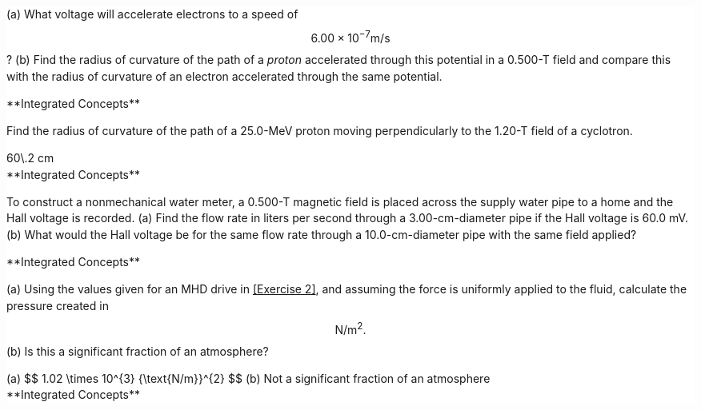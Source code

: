 (a) What voltage will accelerate electrons to a speed of $$ 6.00 \times 10^{-7}
\text{m/s} $$ ?
(b) Find the radius of curvature of the path of a *proton* accelerated through
this potential in a 0.500-T field and compare this with the radius of curvature
of an electron accelerated through the same potential.

</div>
</div>

<div class="exercise" data-element-type="problems-exercises">
<div class="problem" markdown="1">
**Integrated Concepts**

Find the radius of curvature of the path of a 25.0-MeV proton moving
perpendicularly to the 1.20-T field of a cyclotron.

</div>
<div class="solution" markdown="1">
60\.2 cm

</div>
</div>

<div class="exercise" data-element-type="problems-exercises">
<div class="problem" markdown="1">
**Integrated Concepts**

To construct a nonmechanical water meter, a 0.500-T magnetic field is placed
across the supply water pipe to a home and the Hall voltage is recorded. (a)
Find the flow rate in liters per second through a 3.00-cm-diameter pipe if the
Hall voltage is 60.0 mV. (b) What would the Hall voltage be for the same flow
rate through a 10.0-cm-diameter pipe with the same field applied?

</div>
</div>

<div class="exercise" data-element-type="problems-exercises">
<div class="problem" markdown="1">
**Integrated Concepts**

(a) Using the values given for an MHD drive in [[Exercise 2]](#Exercise2), and
assuming the force is uniformly applied to the fluid, calculate the pressure
created in $${\text{N/m}}^{2}\text{.} $$
(b) Is this a significant fraction of an atmosphere?

</div>
<div class="solution" markdown="1">
(a)  $$ 1.02 \times 10^{3}  {\text{N/m}}^{2} $$
(b) Not a significant fraction of an atmosphere

</div>
</div>

<div class="exercise" data-element-type="problems-exercises">
<div class="problem" data-element-type="problems-exercises" markdown="1">
**Integrated Concepts**
